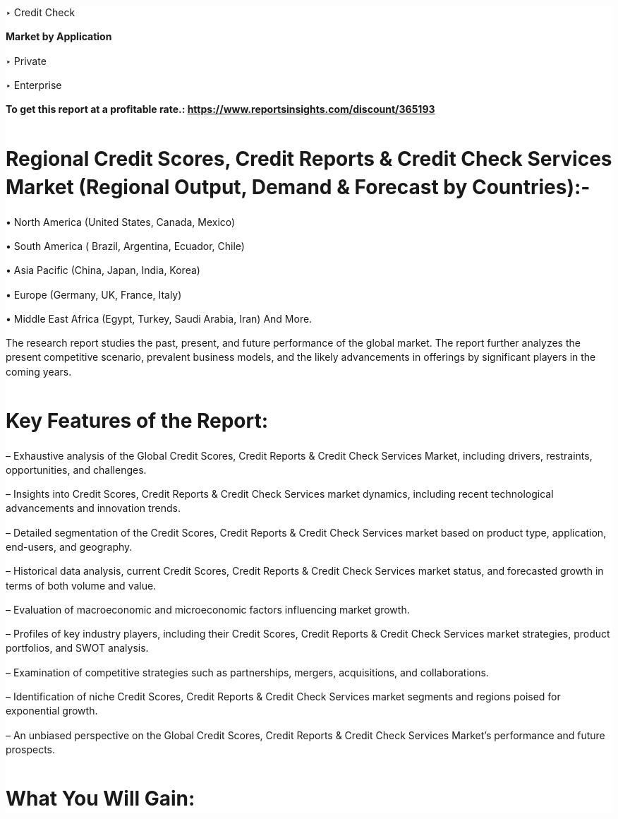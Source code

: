 ‣ Credit Check

<strong>Market by Application</strong>

‣ Private

‣ Enterprise

<strong>To get this report at a profitable rate.: <a href=https://www.reportsinsights.com/discount/365193>https://www.reportsinsights.com/discount/365193</a></strong>

# <strong>Regional Credit Scores, Credit Reports & Credit Check Services Market (Regional Output, Demand &amp; Forecast by Countries):-</strong>

• North America (United States, Canada, Mexico)

• South America ( Brazil, Argentina, Ecuador, Chile)

• Asia Pacific (China, Japan, India, Korea)

• Europe (Germany, UK, France, Italy)

• Middle East Africa (Egypt, Turkey, Saudi Arabia, Iran) And More.

The research report studies the past, present, and future performance of the global market. The report further analyzes the present competitive scenario, prevalent business models, and the likely advancements in offerings by significant players in the coming years.

# <strong>Key Features of the Report:</strong>

– Exhaustive analysis of the Global Credit Scores, Credit Reports & Credit Check Services Market, including drivers, restraints, opportunities, and challenges.

– Insights into Credit Scores, Credit Reports & Credit Check Services market dynamics, including recent technological advancements and innovation trends.

– Detailed segmentation of the Credit Scores, Credit Reports & Credit Check Services market based on product type, application, end-users, and geography.

– Historical data analysis, current Credit Scores, Credit Reports & Credit Check Services market status, and forecasted growth in terms of both volume and value.

– Evaluation of macroeconomic and microeconomic factors influencing market growth.

– Profiles of key industry players, including their Credit Scores, Credit Reports & Credit Check Services market strategies, product portfolios, and SWOT analysis.

– Examination of competitive strategies such as partnerships, mergers, acquisitions, and collaborations.

– Identification of niche Credit Scores, Credit Reports & Credit Check Services market segments and regions poised for exponential growth.

– An unbiased perspective on the Global Credit Scores, Credit Reports & Credit Check Services Market’s performance and future prospects.

# <strong>What You Will Gain:</strong>
